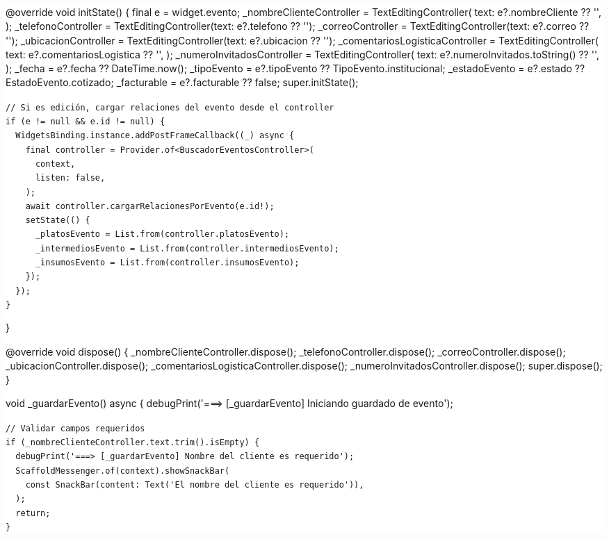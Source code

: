   @override
  void initState() {
    final e = widget.evento;
    _nombreClienteController = TextEditingController(
      text: e?.nombreCliente ?? '',
    );
    _telefonoController = TextEditingController(text: e?.telefono ?? '');
    _correoController = TextEditingController(text: e?.correo ?? '');
    _ubicacionController = TextEditingController(text: e?.ubicacion ?? '');
    _comentariosLogisticaController = TextEditingController(
      text: e?.comentariosLogistica ?? '',
    );
    _numeroInvitadosController = TextEditingController(
      text: e?.numeroInvitados.toString() ?? '',
    );
    _fecha = e?.fecha ?? DateTime.now();
    _tipoEvento = e?.tipoEvento ?? TipoEvento.institucional;
    _estadoEvento = e?.estado ?? EstadoEvento.cotizado;
    _facturable = e?.facturable ?? false;
    super.initState();

    // Si es edición, cargar relaciones del evento desde el controller
    if (e != null && e.id != null) {
      WidgetsBinding.instance.addPostFrameCallback((_) async {
        final controller = Provider.of<BuscadorEventosController>(
          context,
          listen: false,
        );
        await controller.cargarRelacionesPorEvento(e.id!);
        setState(() {
          _platosEvento = List.from(controller.platosEvento);
          _intermediosEvento = List.from(controller.intermediosEvento);
          _insumosEvento = List.from(controller.insumosEvento);
        });
      });
    }
  }

  @override
  void dispose() {
    _nombreClienteController.dispose();
    _telefonoController.dispose();
    _correoController.dispose();
    _ubicacionController.dispose();
    _comentariosLogisticaController.dispose();
    _numeroInvitadosController.dispose();
    super.dispose();
  }

  void _guardarEvento() async {
    debugPrint('===> [_guardarEvento] Iniciando guardado de evento');

    // Validar campos requeridos
    if (_nombreClienteController.text.trim().isEmpty) {
      debugPrint('===> [_guardarEvento] Nombre del cliente es requerido');
      ScaffoldMessenger.of(context).showSnackBar(
        const SnackBar(content: Text('El nombre del cliente es requerido')),
      );
      return;
    }
